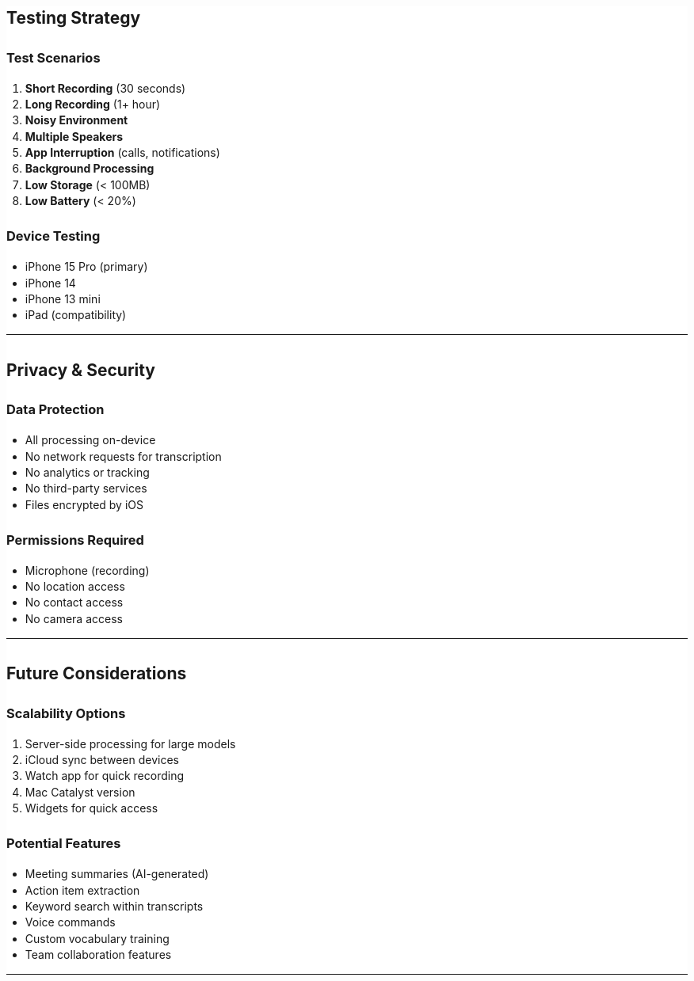 
## Testing Strategy

### Test Scenarios
1. **Short Recording** (30 seconds)
2. **Long Recording** (1+ hour)
3. **Noisy Environment** 
4. **Multiple Speakers**
5. **App Interruption** (calls, notifications)
6. **Background Processing**
7. **Low Storage** (< 100MB)
8. **Low Battery** (< 20%)

### Device Testing
- iPhone 15 Pro (primary)
- iPhone 14
- iPhone 13 mini
- iPad (compatibility)

---

## Privacy & Security

### Data Protection
- All processing on-device
- No network requests for transcription
- No analytics or tracking
- No third-party services
- Files encrypted by iOS

### Permissions Required
- Microphone (recording)
- No location access
- No contact access
- No camera access

---

## Future Considerations

### Scalability Options
1. Server-side processing for large models
2. iCloud sync between devices
3. Watch app for quick recording
4. Mac Catalyst version
5. Widgets for quick access

### Potential Features
- Meeting summaries (AI-generated)
- Action item extraction
- Keyword search within transcripts
- Voice commands
- Custom vocabulary training
- Team collaboration features

---